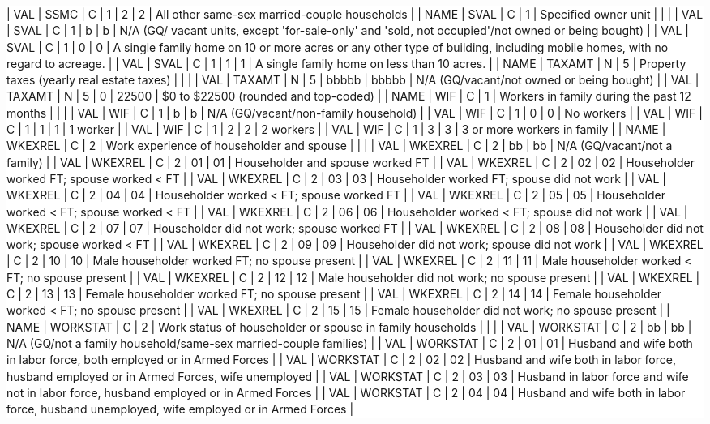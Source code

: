 | VAL | SSMC | C | 1 | 2 | 2 | All other same-sex married-couple households |
| NAME | SVAL | C | 1 | Specified owner unit |  |  |
| VAL | SVAL | C | 1 | b | b | N/A (GQ/ vacant units, except 'for-sale-only' and 'sold, not occupied'/not owned or being bought) |
| VAL | SVAL | C | 1 | 0 | 0 | A single family home on 10 or more acres or any other type of building, including mobile homes, with no regard to acreage. |
| VAL | SVAL | C | 1 | 1 | 1 | A single family home on less than 10 acres. |
| NAME | TAXAMT | N | 5 | Property taxes (yearly real estate taxes) |  |  |
| VAL | TAXAMT | N | 5 | bbbbb | bbbbb | N/A (GQ/vacant/not owned or being bought) |
| VAL | TAXAMT | N | 5 | 0 | 22500 | $0 to $22500 (rounded and top-coded) |
| NAME | WIF | C | 1 | Workers in family during the past 12 months |  |  |
| VAL | WIF | C | 1 | b | b | N/A (GQ/vacant/non-family household) |
| VAL | WIF | C | 1 | 0 | 0 | No workers |
| VAL | WIF | C | 1 | 1 | 1 | 1 worker |
| VAL | WIF | C | 1 | 2 | 2 | 2 workers |
| VAL | WIF | C | 1 | 3 | 3 | 3 or more workers in family |
| NAME | WKEXREL | C | 2 | Work experience of householder and spouse |  |  |
| VAL | WKEXREL | C | 2 | bb | bb | N/A (GQ/vacant/not a family) |
| VAL | WKEXREL | C | 2 | 01 | 01 | Householder and spouse worked FT |
| VAL | WKEXREL | C | 2 | 02 | 02 | Householder worked FT; spouse worked < FT |
| VAL | WKEXREL | C | 2 | 03 | 03 | Householder worked FT; spouse did not work |
| VAL | WKEXREL | C | 2 | 04 | 04 | Householder worked < FT; spouse worked FT |
| VAL | WKEXREL | C | 2 | 05 | 05 | Householder worked < FT; spouse worked < FT |
| VAL | WKEXREL | C | 2 | 06 | 06 | Householder worked < FT; spouse did not work |
| VAL | WKEXREL | C | 2 | 07 | 07 | Householder did not work; spouse worked FT |
| VAL | WKEXREL | C | 2 | 08 | 08 | Householder did not work; spouse worked < FT |
| VAL | WKEXREL | C | 2 | 09 | 09 | Householder did not work; spouse did not work |
| VAL | WKEXREL | C | 2 | 10 | 10 | Male householder worked FT; no spouse present |
| VAL | WKEXREL | C | 2 | 11 | 11 | Male householder worked < FT; no spouse present |
| VAL | WKEXREL | C | 2 | 12 | 12 | Male householder did not work; no spouse present |
| VAL | WKEXREL | C | 2 | 13 | 13 | Female householder worked FT; no spouse present |
| VAL | WKEXREL | C | 2 | 14 | 14 | Female householder worked < FT; no spouse present |
| VAL | WKEXREL | C | 2 | 15 | 15 | Female householder did not work; no spouse present |
| NAME | WORKSTAT | C | 2 | Work status of householder or spouse in family households |  |  |
| VAL | WORKSTAT | C | 2 | bb | bb | N/A (GQ/not a family household/same-sex married-couple families) |
| VAL | WORKSTAT | C | 2 | 01 | 01 | Husband and wife both in labor force, both employed or in Armed Forces |
| VAL | WORKSTAT | C | 2 | 02 | 02 | Husband and wife both in labor force, husband employed or in Armed Forces, wife unemployed |
| VAL | WORKSTAT | C | 2 | 03 | 03 | Husband in labor force and wife not in labor force, husband employed or in Armed Forces |
| VAL | WORKSTAT | C | 2 | 04 | 04 | Husband and wife both in labor force, husband unemployed, wife employed or in Armed Forces |